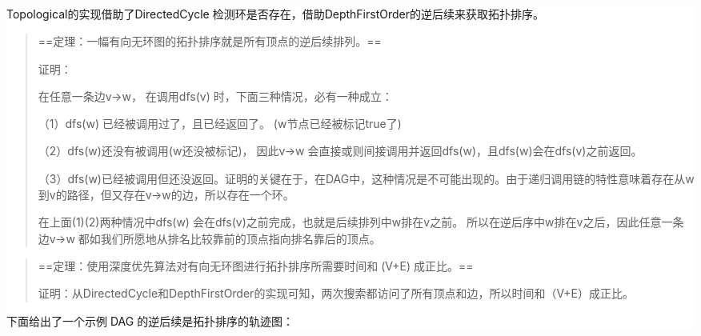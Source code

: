 

Topological的实现借助了DirectedCycle 检测环是否存在，借助DepthFirstOrder的逆后续来获取拓扑排序。



> ==定理：一幅有向无环图的拓扑排序就是所有顶点的逆后续排列。==
>
> 证明：
>
> 在任意一条边v->w， 在调用dfs(v) 时，下面三种情况，必有一种成立：
>
> （1）dfs(w) 已经被调用过了，且已经返回了。 (w节点已经被标记true了)
>
> （2）dfs(w)还没有被调用(w还没被标记)， 因此v->w 会直接或则间接调用并返回dfs(w)，且dfs(w)会在dfs(v)之前返回。
>
> （3）dfs(w)已经被调用但还没返回。证明的关键在于，在DAG中，这种情况是不可能出现的。由于递归调用链的特性意味着存在从w到v的路径，但又存在v->w的边，所以存在一个环。
>
> 在上面(1)(2)两种情况中dfs(w) 会在dfs(v)之前完成，也就是后续排列中w排在v之前。 所以在逆后序中w排在v之后，因此任意一条边v->w 都如我们所愿地从排名比较靠前的顶点指向排名靠后的顶点。 



> ==定理：使用深度优先算法对有向无环图进行拓扑排序所需要时间和 (V+E) 成正比。==
>
> 证明：从DirectedCycle和DepthFirstOrder的实现可知，两次搜索都访问了所有顶点和边，所以时间和（V+E）成正比。



下面给出了一个示例 DAG 的逆后续是拓扑排序的轨迹图：
